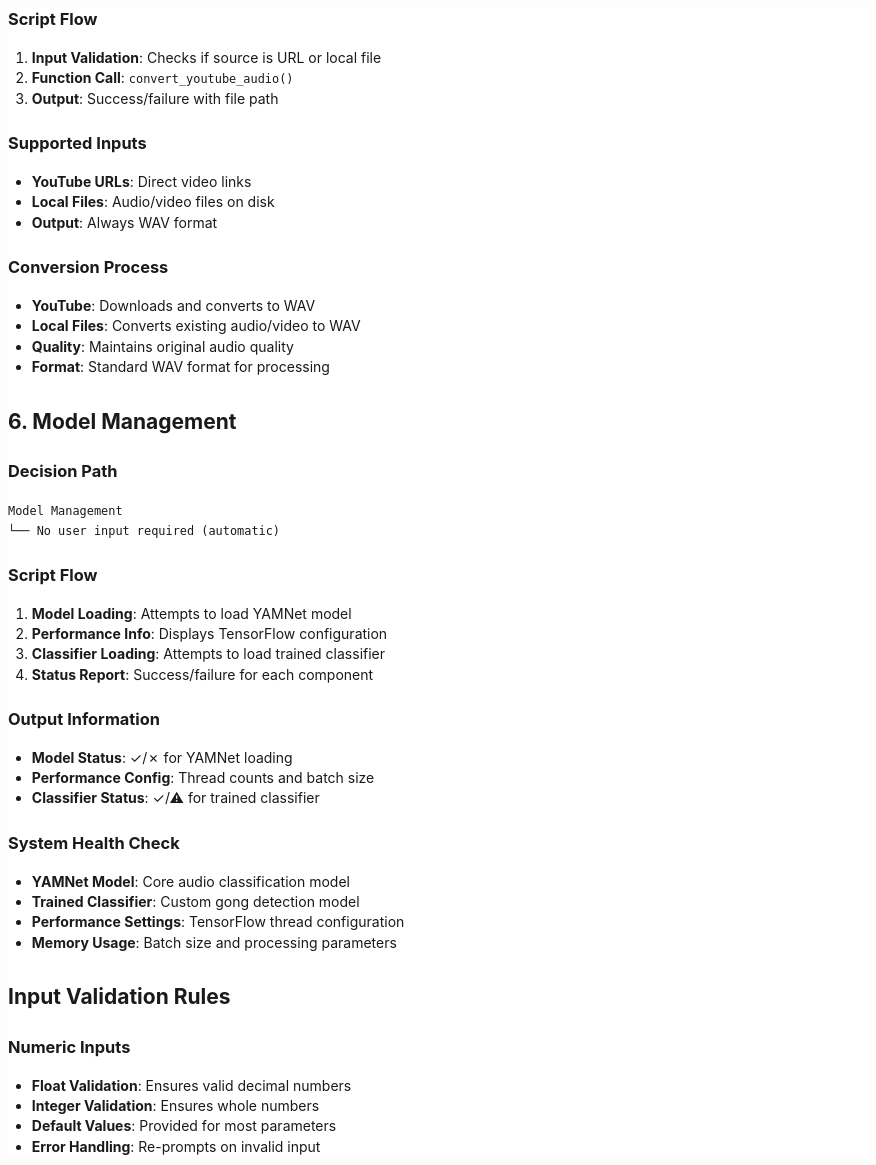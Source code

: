 ### Script Flow
1. **Input Validation**: Checks if source is URL or local file
2. **Function Call**: `convert_youtube_audio()`
3. **Output**: Success/failure with file path

### Supported Inputs
- **YouTube URLs**: Direct video links
- **Local Files**: Audio/video files on disk
- **Output**: Always WAV format

### Conversion Process
- **YouTube**: Downloads and converts to WAV
- **Local Files**: Converts existing audio/video to WAV
- **Quality**: Maintains original audio quality
- **Format**: Standard WAV format for processing

## 6. Model Management

### Decision Path
```
Model Management
└── No user input required (automatic)
```

### Script Flow
1. **Model Loading**: Attempts to load YAMNet model
2. **Performance Info**: Displays TensorFlow configuration
3. **Classifier Loading**: Attempts to load trained classifier
4. **Status Report**: Success/failure for each component

### Output Information
- **Model Status**: ✓/✗ for YAMNet loading
- **Performance Config**: Thread counts and batch size
- **Classifier Status**: ✓/⚠ for trained classifier

### System Health Check
- **YAMNet Model**: Core audio classification model
- **Trained Classifier**: Custom gong detection model
- **Performance Settings**: TensorFlow thread configuration
- **Memory Usage**: Batch size and processing parameters

## Input Validation Rules

### Numeric Inputs
- **Float Validation**: Ensures valid decimal numbers
- **Integer Validation**: Ensures whole numbers
- **Default Values**: Provided for most parameters
- **Error Handling**: Re-prompts on invalid input
